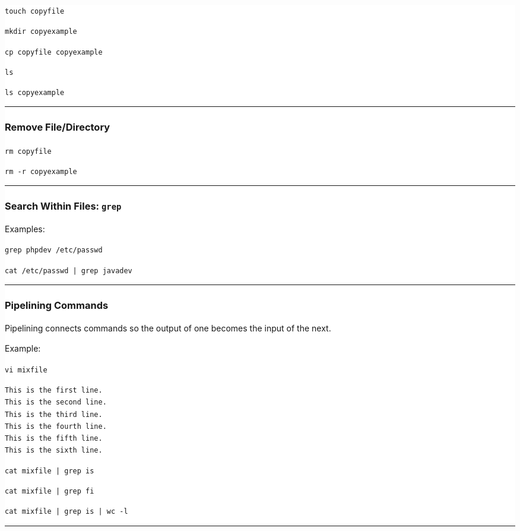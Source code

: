 ```
touch copyfile
```
```
mkdir copyexample
```
```
cp copyfile copyexample
```
```
ls
```
```
ls copyexample
```

---

### **Remove File/Directory**

```
rm copyfile
```
```
rm -r copyexample
```

---

### **Search Within Files: `grep`**

Examples:
```
grep phpdev /etc/passwd
```
```
cat /etc/passwd | grep javadev
```

---

### **Pipelining Commands**

Pipelining connects commands so the output of one becomes the input of the next.

Example:
```
vi mixfile
```
```
This is the first line.
This is the second line.
This is the third line.
This is the fourth line.
This is the fifth line.
This is the sixth line.
```
```
cat mixfile | grep is
```
```
cat mixfile | grep fi
```
```
cat mixfile | grep is | wc -l
```

---